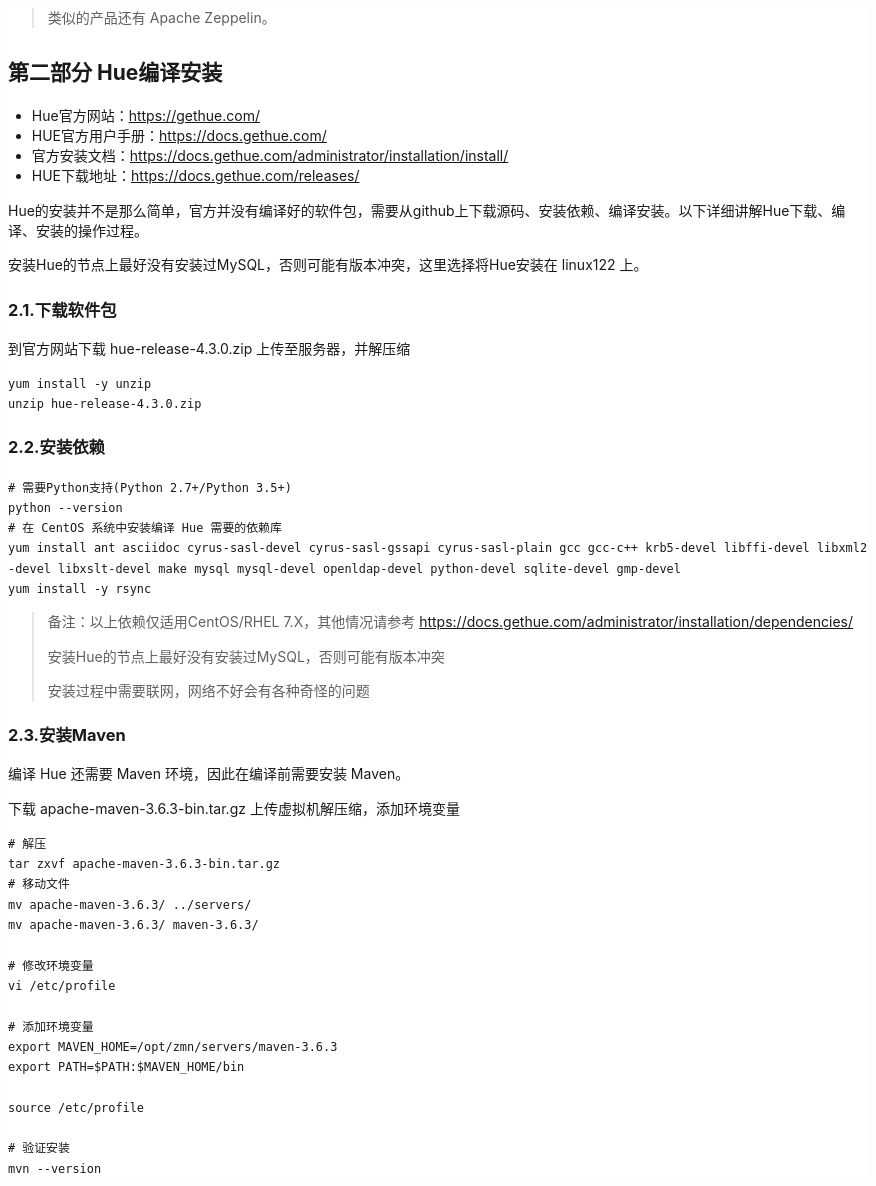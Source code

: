 > 类似的产品还有 Apache Zeppelin。

## 第二部分 Hue编译安装

- Hue官方网站：<https://gethue.com/>
- HUE官方用户手册：<https://docs.gethue.com/>
- 官方安装文档：<https://docs.gethue.com/administrator/installation/install/>
- HUE下载地址：<https://docs.gethue.com/releases/>

Hue的安装并不是那么简单，官方并没有编译好的软件包，需要从github上下载源码、安装依赖、编译安装。以下详细讲解Hue下载、编译、安装的操作过程。

安装Hue的节点上最好没有安装过MySQL，否则可能有版本冲突，这里选择将Hue安装在 linux122 上。

### 2.1.下载软件包

到官方网站下载 hue-release-4.3.0.zip 上传至服务器，并解压缩

```shell
yum install -y unzip
unzip hue-release-4.3.0.zip
```

### 2.2.安装依赖

```shell
# 需要Python支持(Python 2.7+/Python 3.5+)
python --version
# 在 CentOS 系统中安装编译 Hue 需要的依赖库
yum install ant asciidoc cyrus-sasl-devel cyrus-sasl-gssapi cyrus-sasl-plain gcc gcc-c++ krb5-devel libffi-devel libxml2-devel libxslt-devel make mysql mysql-devel openldap-devel python-devel sqlite-devel gmp-devel
yum install -y rsync
```

> 备注：以上依赖仅适用CentOS/RHEL 7.X，其他情况请参考 <https://docs.gethue.com/administrator/installation/dependencies/>
>
> 安装Hue的节点上最好没有安装过MySQL，否则可能有版本冲突
> 
> 安装过程中需要联网，网络不好会有各种奇怪的问题

### 2.3.安装Maven

编译 Hue 还需要 Maven 环境，因此在编译前需要安装 Maven。

下载 apache-maven-3.6.3-bin.tar.gz 上传虚拟机解压缩，添加环境变量

```shell
# 解压
tar zxvf apache-maven-3.6.3-bin.tar.gz
# 移动文件
mv apache-maven-3.6.3/ ../servers/
mv apache-maven-3.6.3/ maven-3.6.3/

# 修改环境变量
vi /etc/profile

# 添加环境变量
export MAVEN_HOME=/opt/zmn/servers/maven-3.6.3
export PATH=$PATH:$MAVEN_HOME/bin

source /etc/profile

# 验证安装
mvn --version
```
